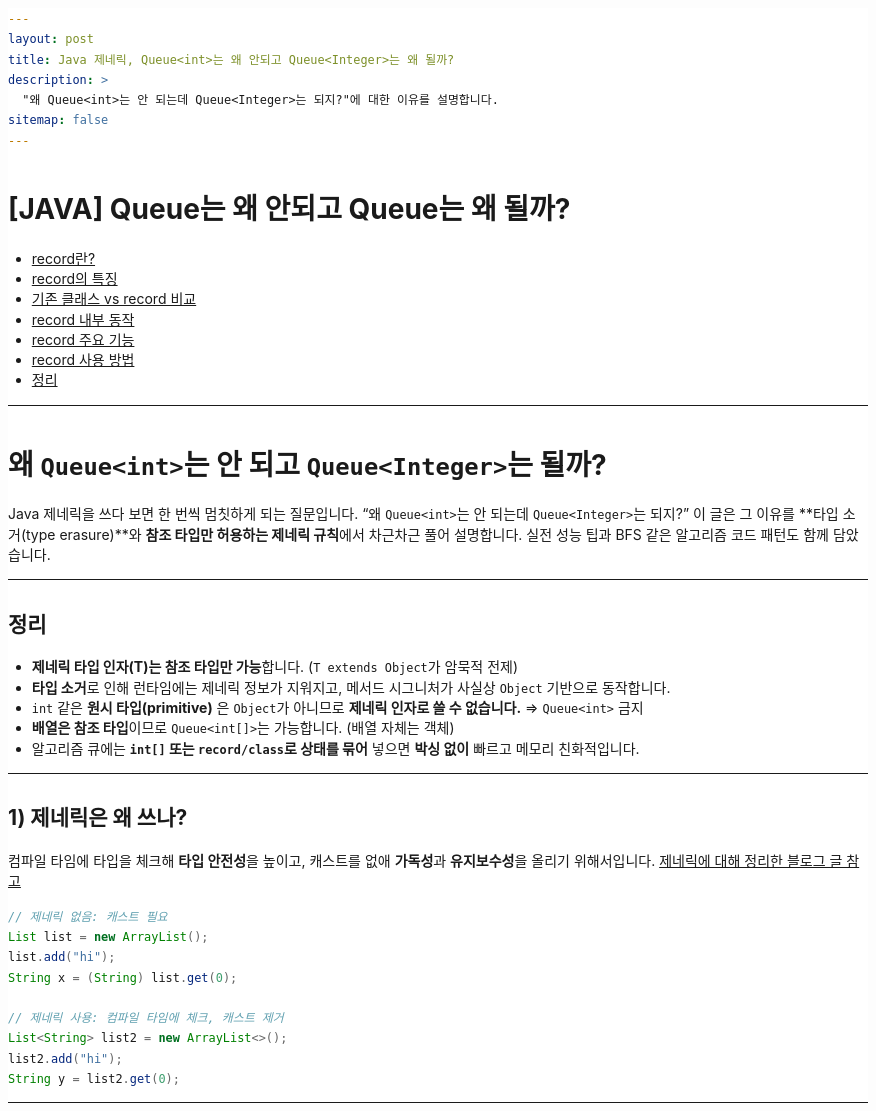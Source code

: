 ```yaml
---
layout: post
title: Java 제네릭, Queue<int>는 왜 안되고 Queue<Integer>는 왜 될까?
description: >
  "왜 Queue<int>는 안 되는데 Queue<Integer>는 되지?"에 대한 이유를 설명합니다.
sitemap: false
---
```


# [JAVA] Queue<int>는 왜 안되고 Queue<Integer>는 왜 될까?

- [record란?](#-record란-java-14)
- [record의 특징](#1️⃣-record의-특징)
- [기존 클래스 vs record 비교](#2️⃣-기존-클래스-vs-record-비교)
- [record 내부 동작](#3️⃣-record의-내부-동작)
- [record 주요 기능](#4️⃣-record의-주요-기능)
- [record 사용 방법](#5️⃣-record를-언제-사용할까)
- [정리](#6️⃣-정리)

---

# 왜 `Queue<int>`는 안 되고 `Queue<Integer>`는 될까?

Java 제네릭을 쓰다 보면 한 번씩 멈칫하게 되는 질문입니다. “왜 `Queue<int>`는 안 되는데 `Queue<Integer>`는 되지?” 이 글은 그 이유를 \*\*타입 소거(type erasure)\*\*와 **참조 타입만 허용하는 제네릭 규칙**에서 차근차근 풀어 설명합니다. 실전 성능 팁과 BFS 같은 알고리즘 코드 패턴도 함께 담았습니다.

---

## 정리

- **제네릭 타입 인자(T)는 참조 타입만 가능**합니다. (`T extends Object`가 암묵적 전제)
- **타입 소거**로 인해 런타임에는 제네릭 정보가 지워지고, 메서드 시그니처가 사실상 `Object` 기반으로 동작합니다.
- `int` 같은 **원시 타입(primitive)** 은 `Object`가 아니므로 **제네릭 인자로 쓸 수 없습니다.** ⇒ `Queue<int>` 금지
- **배열은 참조 타입**이므로 `Queue<int[]>`는 가능합니다. (배열 자체는 객체)
- 알고리즘 큐에는 **`int[]` 또는 `record/class`로 상태를 묶어** 넣으면 **박싱 없이** 빠르고 메모리 친화적입니다.

---

## 1) 제네릭은 왜 쓰나?

컴파일 타임에 타입을 체크해 **타입 안전성**을 높이고, 캐스트를 없애 **가독성**과 **유지보수성**을 올리기 위해서입니다.
[제네릭에 대해 정리한 블로그 글 참고](https://nan0silver.github.io/java/2025-01-29-generic/)

```java
// 제네릭 없음: 캐스트 필요
List list = new ArrayList();
list.add("hi");
String x = (String) list.get(0);

// 제네릭 사용: 컴파일 타임에 체크, 캐스트 제거
List<String> list2 = new ArrayList<>();
list2.add("hi");
String y = list2.get(0);
```

---